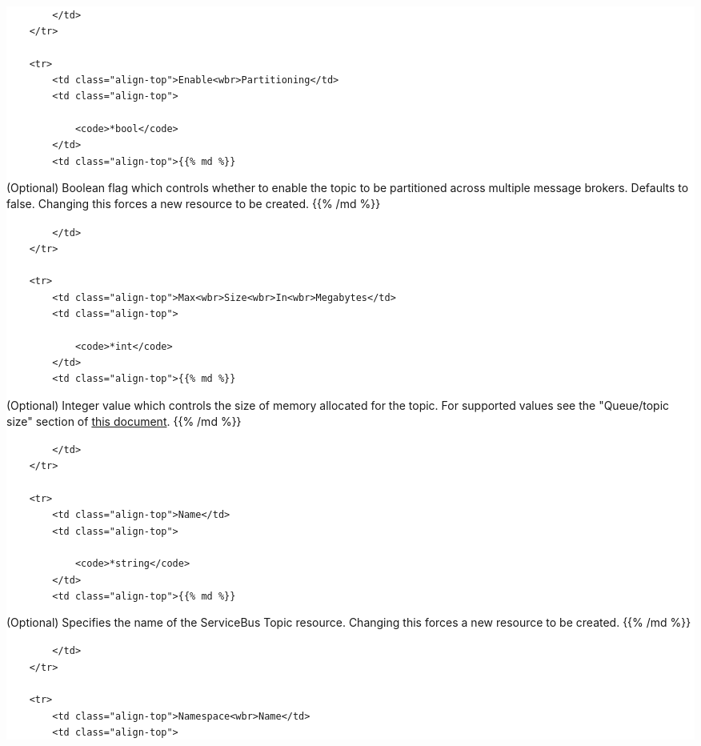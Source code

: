             
            </td>
        </tr>
    
        <tr>
            <td class="align-top">Enable<wbr>Partitioning</td>
            <td class="align-top">
                
                <code>*bool</code>
            </td>
            <td class="align-top">{{% md %}} 
 (Optional)
Boolean flag which controls whether to enable
the topic to be partitioned across multiple message brokers. Defaults to false.
Changing this forces a new resource to be created.
 {{% /md %}}

            
            </td>
        </tr>
    
        <tr>
            <td class="align-top">Max<wbr>Size<wbr>In<wbr>Megabytes</td>
            <td class="align-top">
                
                <code>*int</code>
            </td>
            <td class="align-top">{{% md %}} 
 (Optional)
Integer value which controls the size of
memory allocated for the topic. For supported values see the &#34;Queue/topic size&#34;
section of [this document](https://docs.microsoft.com/en-us/azure/service-bus-messaging/service-bus-quotas).
 {{% /md %}}

            
            </td>
        </tr>
    
        <tr>
            <td class="align-top">Name</td>
            <td class="align-top">
                
                <code>*string</code>
            </td>
            <td class="align-top">{{% md %}} 
 (Optional)
Specifies the name of the ServiceBus Topic resource. Changing this forces a
new resource to be created.
 {{% /md %}}

            
            </td>
        </tr>
    
        <tr>
            <td class="align-top">Namespace<wbr>Name</td>
            <td class="align-top">
                